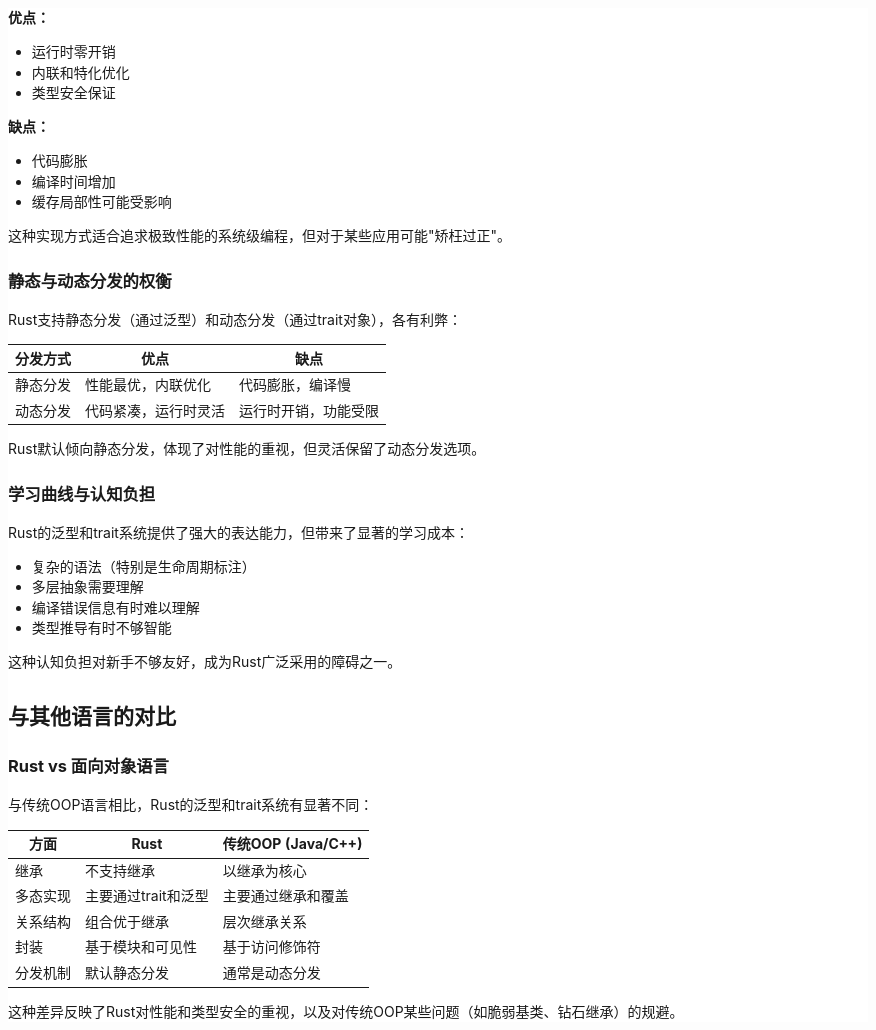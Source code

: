**优点：**

- 运行时零开销
- 内联和特化优化
- 类型安全保证

**缺点：**

- 代码膨胀
- 编译时间增加
- 缓存局部性可能受影响

这种实现方式适合追求极致性能的系统级编程，但对于某些应用可能"矫枉过正"。

### 静态与动态分发的权衡

Rust支持静态分发（通过泛型）和动态分发（通过trait对象），各有利弊：

| 分发方式 | 优点 | 缺点 |
|---------|------|------|
| 静态分发 | 性能最优，内联优化 | 代码膨胀，编译慢 |
| 动态分发 | 代码紧凑，运行时灵活 | 运行时开销，功能受限 |

Rust默认倾向静态分发，体现了对性能的重视，但灵活保留了动态分发选项。

### 学习曲线与认知负担

Rust的泛型和trait系统提供了强大的表达能力，但带来了显著的学习成本：

- 复杂的语法（特别是生命周期标注）
- 多层抽象需要理解
- 编译错误信息有时难以理解
- 类型推导有时不够智能

这种认知负担对新手不够友好，成为Rust广泛采用的障碍之一。

## 与其他语言的对比

### Rust vs 面向对象语言

与传统OOP语言相比，Rust的泛型和trait系统有显著不同：

| 方面 | Rust | 传统OOP (Java/C++) |
|------|------|-------------------|
| 继承 | 不支持继承 | 以继承为核心 |
| 多态实现 | 主要通过trait和泛型 | 主要通过继承和覆盖 |
| 关系结构 | 组合优于继承 | 层次继承关系 |
| 封装 | 基于模块和可见性 | 基于访问修饰符 |
| 分发机制 | 默认静态分发 | 通常是动态分发 |

这种差异反映了Rust对性能和类型安全的重视，以及对传统OOP某些问题（如脆弱基类、钻石继承）的规避。
